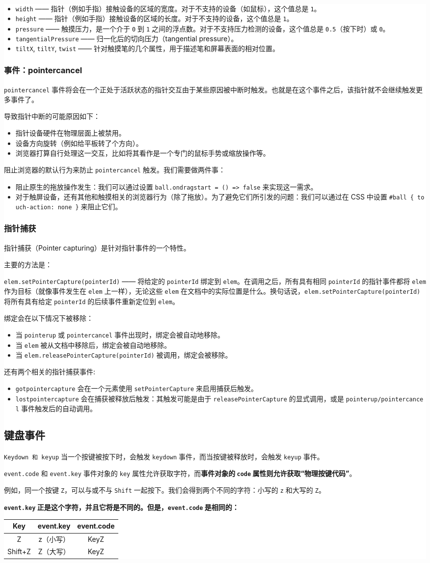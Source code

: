   - `width` —— 指针（例如手指）接触设备的区域的宽度。对于不支持的设备（如鼠标），这个值总是 `1`。
  - `height` —— 指针（例如手指）接触设备的区域的长度。对于不支持的设备，这个值总是 `1`。
  - `pressure` —— 触摸压力，是一个介于 `0` 到 `1` 之间的浮点数。对于不支持压力检测的设备，这个值总是 `0.5`（按下时）或 `0`。
  - `tangentialPressure` —— 归一化后的切向压力（tangential pressure）。
  - `tiltX`, `tiltY`, `twist` —— 针对触摸笔的几个属性，用于描述笔和屏幕表面的相对位置。

### 事件：pointercancel

`pointercancel` 事件将会在一个正处于活跃状态的指针交互由于某些原因被中断时触发。也就是在这个事件之后，该指针就不会继续触发更多事件了。

导致指针中断的可能原因如下：

- 指针设备硬件在物理层面上被禁用。
- 设备方向旋转（例如给平板转了个方向）。
- 浏览器打算自行处理这一交互，比如将其看作是一个专门的鼠标手势或缩放操作等。

阻止浏览器的默认行为来防止 `pointercancel` 触发。我们需要做两件事：

- 阻止原生的拖放操作发生：我们可以通过设置 `ball.ondragstart = () => false` 来实现这一需求。
- 对于触屏设备，还有其他和触摸相关的浏览器行为（除了拖放）。为了避免它们所引发的问题：我们可以通过在 CSS 中设置 `#ball { touch-action: none }` 来阻止它们。

### 指针捕获

指针捕获（Pointer capturing）是针对指针事件的一个特性。

主要的方法是：

`elem.setPointerCapture(pointerId)` —— 将给定的 `pointerId` 绑定到 `elem`。在调用之后，所有具有相同 `pointerId` 的指针事件都将 `elem` 作为目标（就像事件发生在 `elem` 上一样），无论这些 `elem` 在文档中的实际位置是什么。换句话说，`elem.setPointerCapture(pointerId)` 将所有具有给定 `pointerId` 的后续事件重新定位到 `elem`。

绑定会在以下情况下被移除：

- 当 `pointerup` 或 `pointercancel` 事件出现时，绑定会被自动地移除。
- 当 `elem` 被从文档中移除后，绑定会被自动地移除。
- 当 `elem.releasePointerCapture(pointerId)` 被调用，绑定会被移除。

还有两个相关的指针捕获事件:

- `gotpointercapture` 会在一个元素使用 `setPointerCapture` 来启用捕获后触发。
- `lostpointercapture` 会在捕获被释放后触发：其触发可能是由于 `releasePointerCapture` 的显式调用，或是 `pointerup/pointercancel` 事件触发后的自动调用。

## 键盘事件

`Keydown 和 keyup` 当一个按键被按下时，会触发 `keydown` 事件，而当按键被释放时，会触发 `keyup` 事件。

`event.code` 和 `event.key` 事件对象的 `key` 属性允许获取字符，而**事件对象的 `code` 属性则允许获取“物理按键代码”**。

例如，同一个按键 `Z`，可以与或不与 `Shift` 一起按下。我们会得到两个不同的字符：小写的 `z` 和大写的 `Z`。

**`event.key` 正是这个字符，并且它将是不同的。但是，`event.code` 是相同的：**

|   Key   | event.key | event.code |
| :-----: | :-------: | :--------: |
|    Z    | z（小写） |    KeyZ    |
| Shift+Z | Z（大写） |    KeyZ    |
